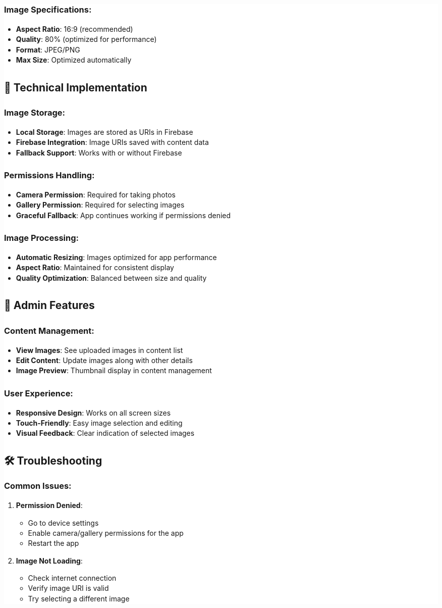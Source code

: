 ### **Image Specifications:**
- **Aspect Ratio**: 16:9 (recommended)
- **Quality**: 80% (optimized for performance)
- **Format**: JPEG/PNG
- **Max Size**: Optimized automatically

## 🔧 Technical Implementation

### **Image Storage:**
- **Local Storage**: Images are stored as URIs in Firebase
- **Firebase Integration**: Image URIs saved with content data
- **Fallback Support**: Works with or without Firebase

### **Permissions Handling:**
- **Camera Permission**: Required for taking photos
- **Gallery Permission**: Required for selecting images
- **Graceful Fallback**: App continues working if permissions denied

### **Image Processing:**
- **Automatic Resizing**: Images optimized for app performance
- **Aspect Ratio**: Maintained for consistent display
- **Quality Optimization**: Balanced between size and quality

## 📱 Admin Features

### **Content Management:**
- **View Images**: See uploaded images in content list
- **Edit Content**: Update images along with other details
- **Image Preview**: Thumbnail display in content management

### **User Experience:**
- **Responsive Design**: Works on all screen sizes
- **Touch-Friendly**: Easy image selection and editing
- **Visual Feedback**: Clear indication of selected images

## 🛠️ Troubleshooting

### **Common Issues:**

1. **Permission Denied**:
   - Go to device settings
   - Enable camera/gallery permissions for the app
   - Restart the app

2. **Image Not Loading**:
   - Check internet connection
   - Verify image URI is valid
   - Try selecting a different image
